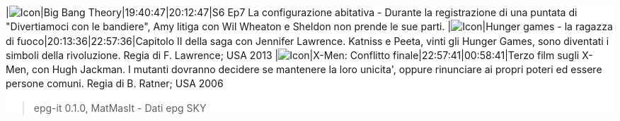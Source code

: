 |![Icon](https://guidatv.sky.it/uuid/eff92f20-aafc-4253-9d9d-d730ef0477ce/cover?md5ChecksumParam=00cb0034700b95be3b28a74c25f32572)|Big Bang Theory|19:40:47|20:12:47|S6 Ep7 La configurazione abitativa - Durante la registrazione di una puntata di &quot;Divertiamoci con le bandiere&quot;, Amy litiga con Wil Wheaton e Sheldon non prende le sue parti.
|![Icon](https://guidatv.sky.it/uuid/7db3eaf6-ef8b-461c-84b6-5fa463621e73/cover?md5ChecksumParam=7f50c9a8f2a951b60e8f5b939e78c85d)|Hunger games - la ragazza di fuoco|20:13:36|22:57:36|Capitolo II della saga con Jennifer Lawrence. Katniss e Peeta, vinti gli Hunger Games, sono diventati i simboli della rivoluzione. Regia di F. Lawrence; USA 2013
|![Icon](https://guidatv.sky.it/uuid/b28d520a-e758-4ff7-9f97-f63e0f470834/cover?md5ChecksumParam=c20363081726bf148fdaef439c338180)|X-Men: Conflitto finale|22:57:41|00:58:41|Terzo film sugli X-Men, con Hugh Jackman. I mutanti dovranno decidere se mantenere la loro unicita&#039;, oppure rinunciare ai propri poteri ed essere persone comuni. Regia di B. Ratner; USA 2006



 > epg-it 0.1.0, MatMasIt - Dati epg SKY